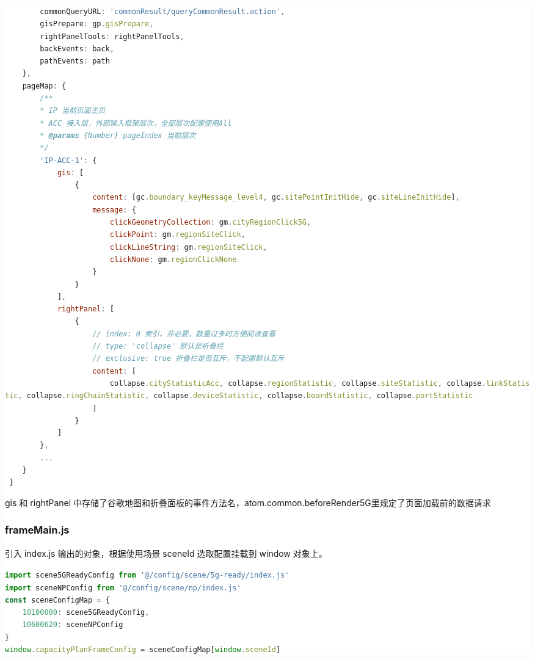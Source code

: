 ```javascript
        commonQueryURL: 'commonResult/queryCommonResult.action',
        gisPrepare: gp.gisPrepare,
        rightPanelTools: rightPanelTools,
        backEvents: back,
        pathEvents: path
    },
    pageMap: {
        /**
        * IP 当前页面主页
        * ACC 接入层，外部输入框架层次，全部层次配置使用All
        * @params {Number} pageIndex 当前层次
        */
        'IP-ACC-1': {
            gis: [
                {
                    content: [gc.boundary_keyMessage_level4, gc.sitePointInitHide, gc.siteLineInitHide],
                    message: {
                        clickGeometryCollection: gm.cityRegionClick5G,
                        clickPoint: gm.regionSiteClick,
                        clickLineString: gm.regionSiteClick,
                        clickNone: gm.regionClickNone
                    }
                }
            ],
            rightPanel: [
                {
                    // index: 0 索引，非必要，数量过多时方便阅读查看
                    // type: 'collapse' 默认是折叠栏
                    // exclusive: true 折叠栏是否互斥，不配置默认互斥
                    content: [
                        collapse.cityStatisticAcc, collapse.regionStatistic, collapse.siteStatistic, collapse.linkStatistic, collapse.ringChainStatistic, collapse.deviceStatistic, collapse.boardStatistic, collapse.portStatistic
                    ]
                }
            ]
        },
        ...
    }
 }
```

gis 和 rightPanel 中存储了谷歌地图和折叠面板的事件方法名，atom.common.beforeRender5G里规定了页面加载前的数据请求

### frameMain.js

引入 index.js 输出的对象，根据使用场景 sceneId 选取配置挂载到 window 对象上。

```javascript
import scene5GReadyConfig from '@/config/scene/5g-ready/index.js'
import sceneNPConfig from '@/config/scene/np/index.js'
const sceneConfigMap = {
    10100000: scene5GReadyConfig,
    10600620: sceneNPConfig
}
window.capacityPlanFrameConfig = sceneConfigMap[window.sceneId]
```
